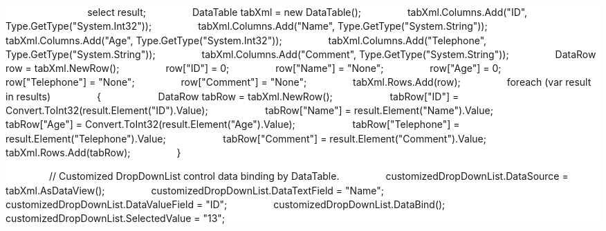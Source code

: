 &nbsp;&nbsp;&nbsp;&nbsp;&nbsp;&nbsp;&nbsp;&nbsp;&nbsp;&nbsp;&nbsp;&nbsp;&nbsp;&nbsp;&nbsp;&nbsp;&nbsp;&nbsp;&nbsp;&nbsp;&nbsp;&nbsp;&nbsp;&nbsp;&nbsp;&nbsp;&nbsp;&nbsp;&nbsp; select result;
&nbsp;&nbsp;&nbsp;&nbsp;&nbsp;&nbsp;&nbsp;&nbsp;&nbsp;&nbsp;&nbsp;&nbsp;&nbsp;&nbsp;&nbsp; DataTable tabXml = new DataTable();
&nbsp;&nbsp;&nbsp;&nbsp;&nbsp;&nbsp;&nbsp;&nbsp;&nbsp;&nbsp;&nbsp;&nbsp;&nbsp;&nbsp;&nbsp; tabXml.Columns.Add(&quot;ID&quot;, Type.GetType(&quot;System.Int32&quot;));
&nbsp;&nbsp;&nbsp;&nbsp;&nbsp;&nbsp;&nbsp;&nbsp;&nbsp;&nbsp;&nbsp;&nbsp;&nbsp;&nbsp;&nbsp; tabXml.Columns.Add(&quot;Name&quot;, Type.GetType(&quot;System.String&quot;));
&nbsp;&nbsp;&nbsp;&nbsp;&nbsp;&nbsp;&nbsp;&nbsp;&nbsp;&nbsp;&nbsp;&nbsp;&nbsp;&nbsp;&nbsp; tabXml.Columns.Add(&quot;Age&quot;, Type.GetType(&quot;System.Int32&quot;));
&nbsp;&nbsp;&nbsp;&nbsp;&nbsp;&nbsp;&nbsp;&nbsp;&nbsp;&nbsp;&nbsp;&nbsp;&nbsp;&nbsp;&nbsp; tabXml.Columns.Add(&quot;Telephone&quot;, Type.GetType(&quot;System.String&quot;));
&nbsp;&nbsp;&nbsp;&nbsp;&nbsp;&nbsp;&nbsp;&nbsp;&nbsp;&nbsp;&nbsp;&nbsp;&nbsp;&nbsp;&nbsp; tabXml.Columns.Add(&quot;Comment&quot;, Type.GetType(&quot;System.String&quot;));
&nbsp;&nbsp;&nbsp;&nbsp;&nbsp;&nbsp;&nbsp;&nbsp;&nbsp;&nbsp;&nbsp;&nbsp;&nbsp;&nbsp;&nbsp; DataRow row = tabXml.NewRow();
&nbsp;&nbsp;&nbsp;&nbsp;&nbsp;&nbsp;&nbsp;&nbsp;&nbsp;&nbsp;&nbsp;&nbsp;&nbsp;&nbsp;&nbsp; row[&quot;ID&quot;] = 0;
&nbsp;&nbsp;&nbsp;&nbsp;&nbsp;&nbsp;&nbsp;&nbsp;&nbsp;&nbsp;&nbsp;&nbsp;&nbsp;&nbsp;&nbsp; row[&quot;Name&quot;] = &quot;None&quot;;
&nbsp;&nbsp;&nbsp;&nbsp;&nbsp;&nbsp;&nbsp;&nbsp;&nbsp;&nbsp;&nbsp;&nbsp;&nbsp;&nbsp;&nbsp; row[&quot;Age&quot;] = 0;
&nbsp;&nbsp;&nbsp;&nbsp;&nbsp;&nbsp;&nbsp;&nbsp;&nbsp;&nbsp;&nbsp;&nbsp;&nbsp;&nbsp;&nbsp; row[&quot;Telephone&quot;] = &quot;None&quot;;
&nbsp;&nbsp;&nbsp;&nbsp;&nbsp;&nbsp;&nbsp;&nbsp;&nbsp;&nbsp;&nbsp;&nbsp;&nbsp;&nbsp;&nbsp; row[&quot;Comment&quot;] = &quot;None&quot;;
&nbsp;&nbsp;&nbsp;&nbsp;&nbsp;&nbsp;&nbsp;&nbsp;&nbsp;&nbsp;&nbsp;&nbsp;&nbsp;&nbsp;&nbsp; tabXml.Rows.Add(row);
&nbsp;&nbsp;&nbsp;&nbsp;&nbsp;&nbsp;&nbsp;&nbsp;&nbsp;&nbsp;&nbsp;&nbsp;&nbsp;&nbsp;&nbsp; foreach (var result in results)
&nbsp;&nbsp;&nbsp;&nbsp;&nbsp;&nbsp;&nbsp;&nbsp;&nbsp; &nbsp;&nbsp;&nbsp;&nbsp;&nbsp;&nbsp;{
&nbsp;&nbsp;&nbsp;&nbsp;&nbsp;&nbsp;&nbsp;&nbsp;&nbsp;&nbsp;&nbsp;&nbsp;&nbsp;&nbsp;&nbsp;&nbsp;&nbsp;&nbsp;&nbsp; DataRow tabRow = tabXml.NewRow();
&nbsp;&nbsp;&nbsp;&nbsp;&nbsp;&nbsp;&nbsp;&nbsp;&nbsp;&nbsp;&nbsp;&nbsp;&nbsp;&nbsp;&nbsp;&nbsp;&nbsp;&nbsp;&nbsp; tabRow[&quot;ID&quot;] = Convert.ToInt32(result.Element(&quot;ID&quot;).Value);
&nbsp;&nbsp;&nbsp;&nbsp;&nbsp;&nbsp;&nbsp;&nbsp;&nbsp;&nbsp;&nbsp;&nbsp;&nbsp;&nbsp;&nbsp;&nbsp;&nbsp;&nbsp;&nbsp; tabRow[&quot;Name&quot;] = result.Element(&quot;Name&quot;).Value;
&nbsp;&nbsp;&nbsp;&nbsp;&nbsp;&nbsp;&nbsp;&nbsp;&nbsp;&nbsp;&nbsp;&nbsp;&nbsp;&nbsp;&nbsp;&nbsp;&nbsp;&nbsp;&nbsp; tabRow[&quot;Age&quot;] = Convert.ToInt32(result.Element(&quot;Age&quot;).Value);
&nbsp;&nbsp;&nbsp;&nbsp;&nbsp;&nbsp;&nbsp;&nbsp;&nbsp;&nbsp;&nbsp;&nbsp;&nbsp;&nbsp;&nbsp;&nbsp;&nbsp;&nbsp;&nbsp; tabRow[&quot;Telephone&quot;] = result.Element(&quot;Telephone&quot;).Value;
&nbsp;&nbsp;&nbsp;&nbsp;&nbsp;&nbsp;&nbsp;&nbsp;&nbsp;&nbsp;&nbsp;&nbsp;&nbsp;&nbsp;&nbsp;&nbsp;&nbsp;&nbsp;&nbsp; tabRow[&quot;Comment&quot;] = result.Element(&quot;Comment&quot;).Value;
&nbsp;&nbsp;&nbsp;&nbsp;&nbsp;&nbsp;&nbsp;&nbsp;&nbsp;&nbsp;&nbsp;&nbsp;&nbsp;&nbsp;&nbsp;&nbsp;&nbsp;&nbsp;&nbsp; tabXml.Rows.Add(tabRow);
&nbsp;&nbsp;&nbsp;&nbsp;&nbsp;&nbsp;&nbsp;&nbsp;&nbsp;&nbsp;&nbsp;&nbsp;&nbsp;&nbsp;&nbsp; }


&nbsp;&nbsp;&nbsp;&nbsp;&nbsp;&nbsp; &nbsp;&nbsp;&nbsp;&nbsp;&nbsp;&nbsp;&nbsp;&nbsp;&nbsp;// Customized DropDownList control data binding by DataTable.
&nbsp;&nbsp;&nbsp;&nbsp;&nbsp;&nbsp;&nbsp;&nbsp;&nbsp;&nbsp;&nbsp;&nbsp;&nbsp;&nbsp;&nbsp; customizedDropDownList.DataSource = tabXml.AsDataView();
&nbsp;&nbsp;&nbsp;&nbsp;&nbsp;&nbsp;&nbsp;&nbsp;&nbsp;&nbsp;&nbsp;&nbsp;&nbsp;&nbsp;&nbsp; customizedDropDownList.DataTextField = &quot;Name&quot;;
&nbsp;&nbsp;&nbsp;&nbsp;&nbsp;&nbsp;&nbsp;&nbsp;&nbsp;&nbsp;&nbsp;&nbsp;&nbsp;&nbsp;&nbsp; customizedDropDownList.DataValueField = &quot;ID&quot;;
&nbsp;&nbsp;&nbsp;&nbsp;&nbsp;&nbsp;&nbsp;&nbsp;&nbsp;&nbsp;&nbsp;&nbsp;&nbsp;&nbsp;&nbsp; customizedDropDownList.DataBind();
&nbsp;&nbsp;&nbsp;&nbsp;&nbsp;&nbsp;&nbsp;&nbsp;&nbsp;&nbsp;&nbsp;&nbsp;&nbsp;&nbsp;&nbsp; customizedDropDownList.SelectedValue = &quot;13&quot;;
